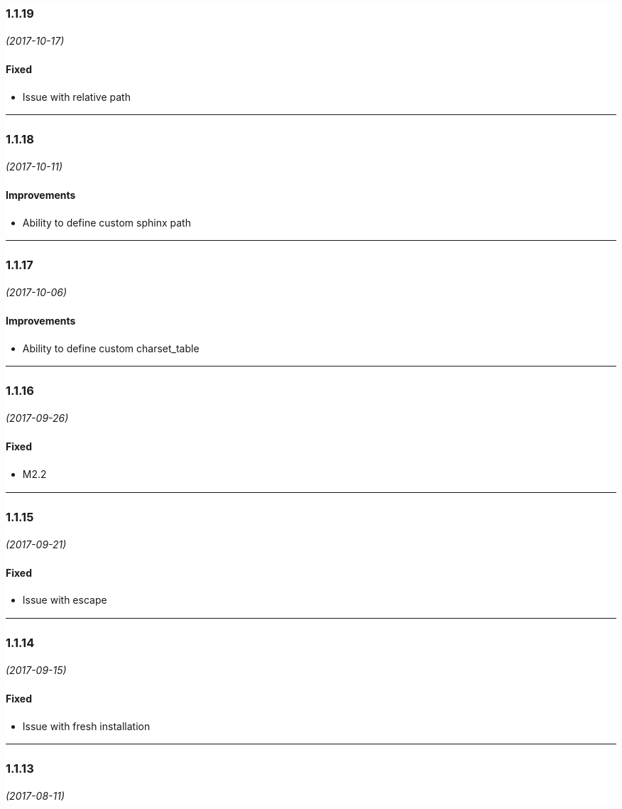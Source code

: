 ### 1.1.19
*(2017-10-17)*

#### Fixed
* Issue with relative path

---

### 1.1.18
*(2017-10-11)*

#### Improvements
* Ability to define custom sphinx path

---

### 1.1.17
*(2017-10-06)*

#### Improvements
* Ability to define custom charset_table

---

### 1.1.16
*(2017-09-26)*

#### Fixed
* M2.2

---

### 1.1.15
*(2017-09-21)*

#### Fixed
* Issue with escape

---

### 1.1.14
*(2017-09-15)*

#### Fixed
* Issue with fresh installation

---

### 1.1.13
*(2017-08-11)*
